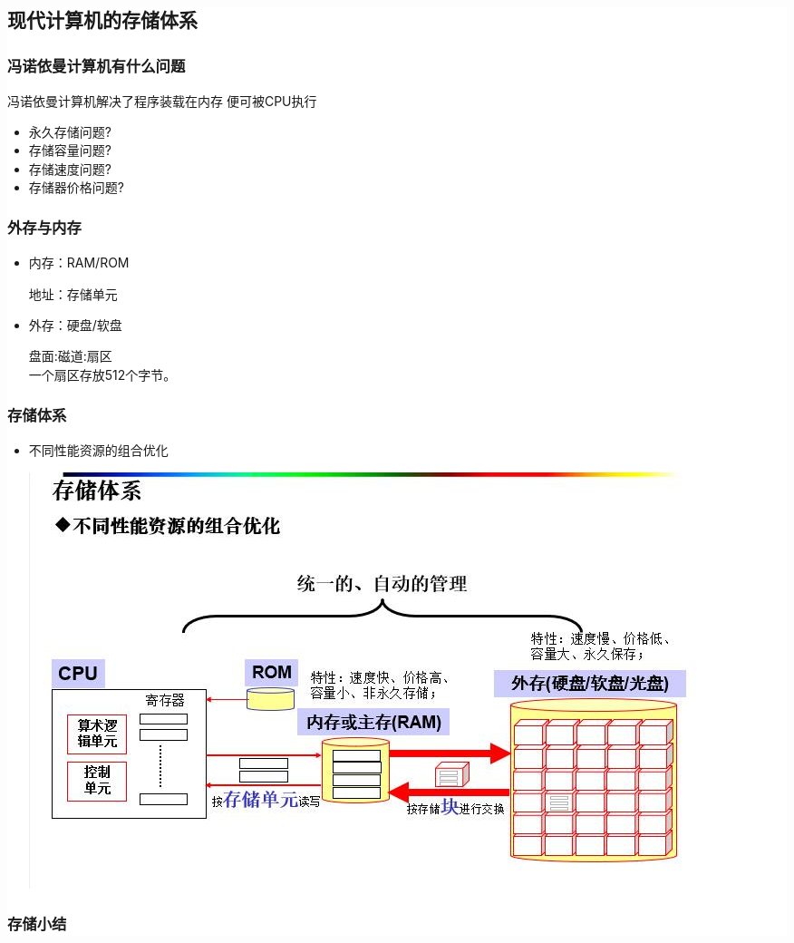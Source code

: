 ## 现代计算机的存储体系

### 冯诺依曼计算机有什么问题

冯诺依曼计算机解决了程序装载在内存 便可被CPU执行

* 永久存储问题?
* 存储容量问题?
* 存储速度问题?
* 存储器价格问题?

### 外存与内存

* 内存：RAM/ROM

    地址：存储单元

* 外存：硬盘/软盘

    盘面:磁道:扇区</br>
    一个扇区存放512个字节。

### 存储体系

* 不同性能资源的组合优化

    ![存储体系](Computational-Thinking/存储体系.jpg)

### 存储小结
